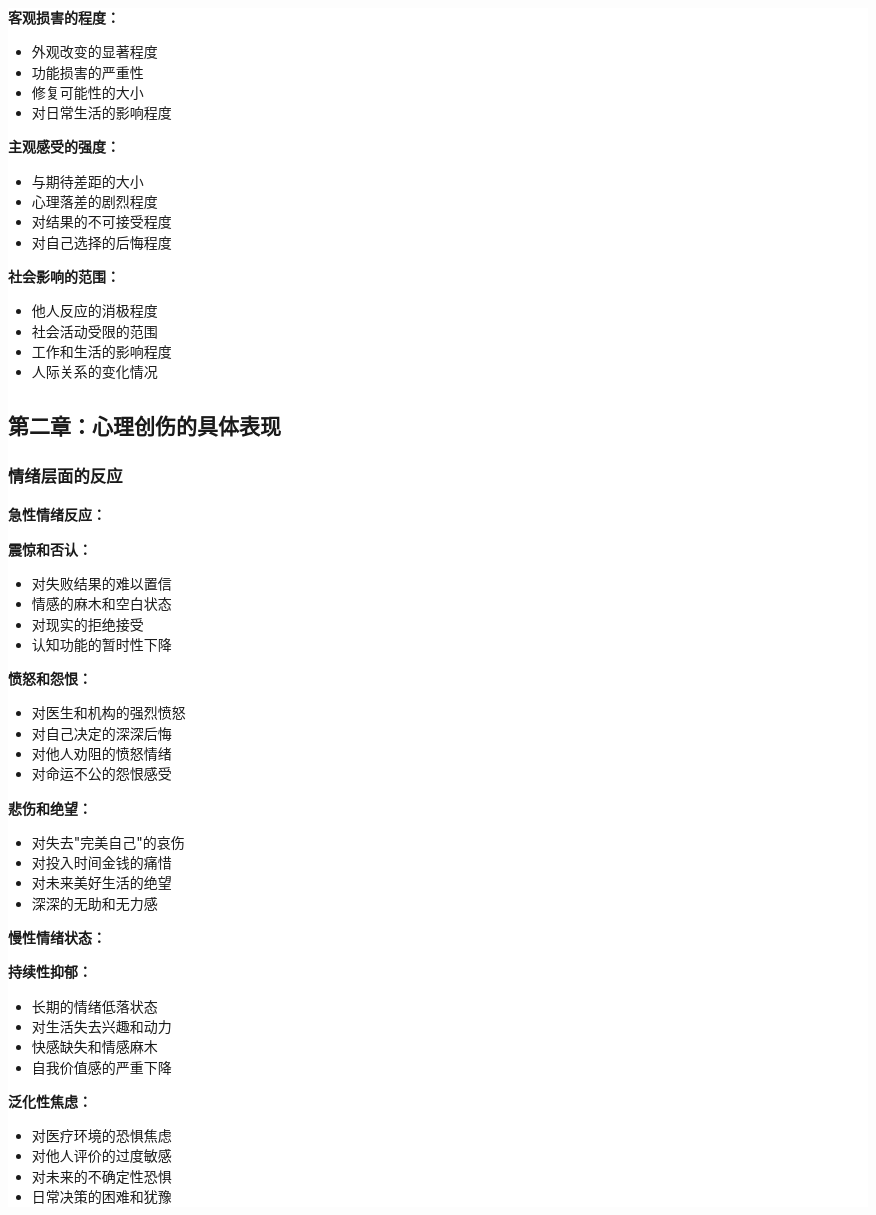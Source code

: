 **客观损害的程度：**
- 外观改变的显著程度
- 功能损害的严重性
- 修复可能性的大小
- 对日常生活的影响程度

**主观感受的强度：**
- 与期待差距的大小
- 心理落差的剧烈程度
- 对结果的不可接受程度
- 对自己选择的后悔程度

**社会影响的范围：**
- 他人反应的消极程度
- 社会活动受限的范围
- 工作和生活的影响程度
- 人际关系的变化情况

## 第二章：心理创伤的具体表现

### 情绪层面的反应

**急性情绪反应：**

**震惊和否认：**
- 对失败结果的难以置信
- 情感的麻木和空白状态
- 对现实的拒绝接受
- 认知功能的暂时性下降

**愤怒和怨恨：**
- 对医生和机构的强烈愤怒
- 对自己决定的深深后悔
- 对他人劝阻的愤怒情绪
- 对命运不公的怨恨感受

**悲伤和绝望：**
- 对失去"完美自己"的哀伤
- 对投入时间金钱的痛惜
- 对未来美好生活的绝望
- 深深的无助和无力感

**慢性情绪状态：**

**持续性抑郁：**
- 长期的情绪低落状态
- 对生活失去兴趣和动力
- 快感缺失和情感麻木
- 自我价值感的严重下降

**泛化性焦虑：**
- 对医疗环境的恐惧焦虑
- 对他人评价的过度敏感
- 对未来的不确定性恐惧
- 日常决策的困难和犹豫
